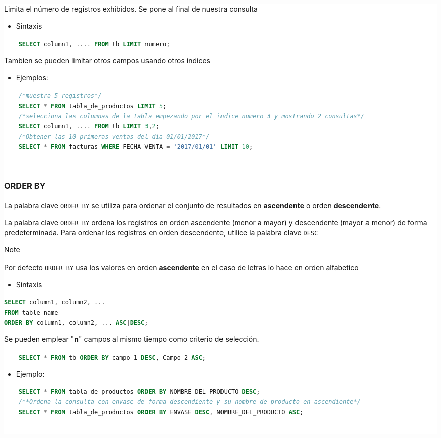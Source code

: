 Limita el número de registros exhibidos. Se pone al final de nuestra consulta

- Sintaxis

```sql
    SELECT column1, .... FROM tb LIMIT numero;
```

Tambien se pueden limitar otros campos usando otros indices

- Ejemplos:

```sql
    /*muestra 5 registros*/
    SELECT * FROM tabla_de_productos LIMIT 5;
    /*selecciona las columnas de la tabla empezando por el indice numero 3 y mostrando 2 consultas*/
    SELECT column1, .... FROM tb LIMIT 3,2;
    /*Obtener las 10 primeras ventas del día 01/01/2017*/
    SELECT * FROM facturas WHERE FECHA_VENTA = '2017/01/01' LIMIT 10;
```

</br>

### ORDER BY

La palabra clave `ORDER BY` se utiliza para ordenar el conjunto de resultados en **ascendente** o orden **descendente**.

La palabra clave `ORDER BY` ordena los registros en orden ascendente (menor a mayor) y descendente (mayor a menor) de forma predeterminada. Para ordenar los registros en orden descendente, utilice la palabra clave `DESC`

> [!Note]
> Por defecto `ORDER BY` usa los valores en orden **ascendente** en el caso de letras lo hace en orden alfabetico

- Sintaxis

```sql
SELECT column1, column2, ...
FROM table_name
ORDER BY column1, column2, ... ASC|DESC;
```

Se pueden emplear "**n**" campos al mismo tiempo como criterio de selección.

```sql
    SELECT * FROM tb ORDER BY campo_1 DESC, Campo_2 ASC;
```

- Ejemplo:

```sql
    SELECT * FROM tabla_de_productos ORDER BY NOMBRE_DEL_PRODUCTO DESC;
    /**Ordena la consulta con envase de forma descendiente y su nombre de producto en ascendiente*/
    SELECT * FROM tabla_de_productos ORDER BY ENVASE DESC, NOMBRE_DEL_PRODUCTO ASC;
```

</br>
